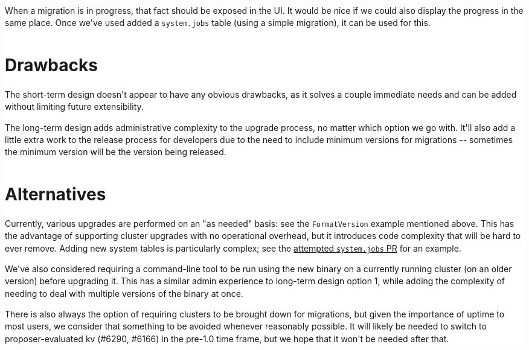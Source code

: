 When a migration is in progress, that fact should be exposed in the UI. It would
be nice if we could also display the progress in the same place. Once we've used
added a `system.jobs` table (using a simple migration), it can be used for this.

# Drawbacks

The short-term design doesn't appear to have any obvious drawbacks, as it
solves a couple immediate needs and can be added without limiting future
extensibility.

The long-term design adds administrative complexity to the upgrade process, no
matter which option we go with. It'll also add a little extra work to the
release process for developers due to the need to include minimum versions for 
migrations -- sometimes the minimum version will be the version being released.

# Alternatives

Currently, various upgrades are performed on an "as needed" basis: see the
`FormatVersion` example mentioned above. This has the advantage of supporting
cluster upgrades with no operational overhead, but it introduces code
complexity that will be hard to ever remove. Adding new system tables is
particularly complex; see the
[attempted `system.jobs` PR](https://github.com/cockroachdb/cockroach/pull/7073)
for an example.

We've also considered requiring a command-line tool to be run using the new
binary on a currently running cluster (on an older version) before upgrading it.
This has a similar admin experience to long-term design option 1, while adding
the complexity of needing to deal with multiple versions of the binary at once.

There is also always the option of requiring clusters to be brought down for
migrations, but given the importance of uptime to most users, we consider that
something to be avoided whenever reasonably possible. It will likely be needed
to switch to proposer-evaluated kv (#6290, #6166) in the pre-1.0 time frame,
but we hope that it won't be needed after that.
